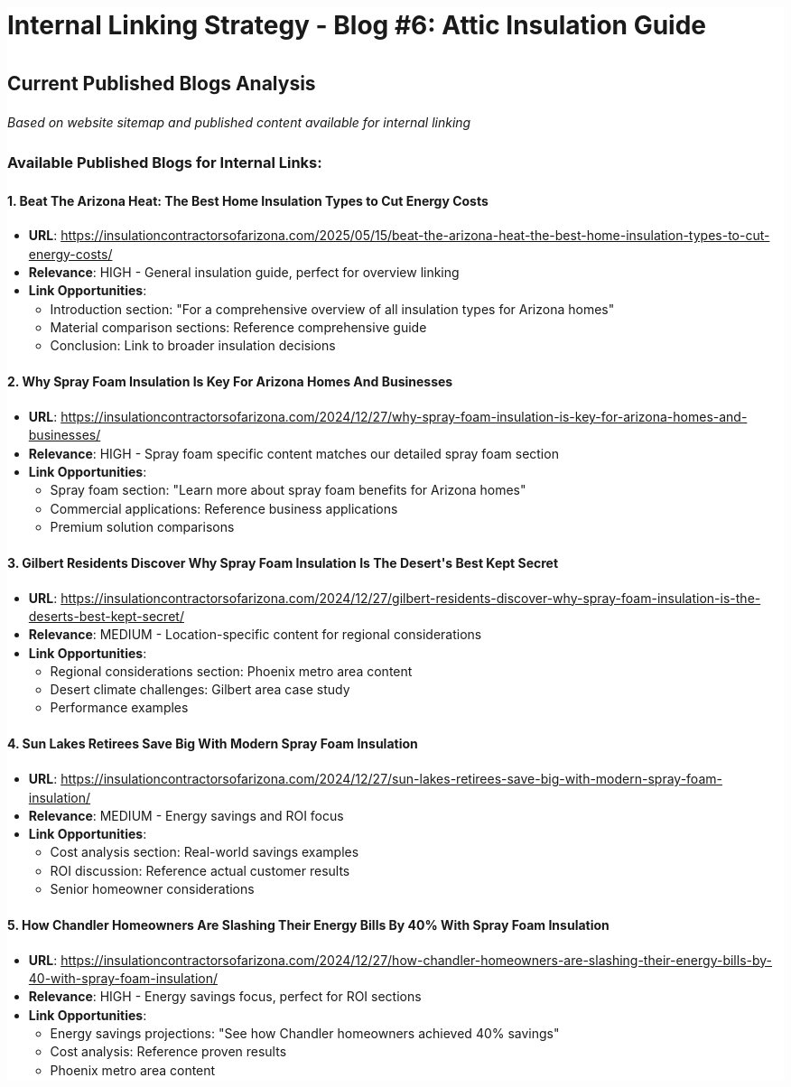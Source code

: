 # Internal Linking Strategy - Blog #6: Attic Insulation Guide

## Current Published Blogs Analysis
*Based on website sitemap and published content available for internal linking*

### Available Published Blogs for Internal Links:

#### 1. Beat The Arizona Heat: The Best Home Insulation Types to Cut Energy Costs
- **URL**: https://insulationcontractorsofarizona.com/2025/05/15/beat-the-arizona-heat-the-best-home-insulation-types-to-cut-energy-costs/
- **Relevance**: HIGH - General insulation guide, perfect for overview linking
- **Link Opportunities**: 
  - Introduction section: "For a comprehensive overview of all insulation types for Arizona homes"
  - Material comparison sections: Reference comprehensive guide
  - Conclusion: Link to broader insulation decisions

#### 2. Why Spray Foam Insulation Is Key For Arizona Homes And Businesses
- **URL**: https://insulationcontractorsofarizona.com/2024/12/27/why-spray-foam-insulation-is-key-for-arizona-homes-and-businesses/
- **Relevance**: HIGH - Spray foam specific content matches our detailed spray foam section
- **Link Opportunities**:
  - Spray foam section: "Learn more about spray foam benefits for Arizona homes"
  - Commercial applications: Reference business applications
  - Premium solution comparisons

#### 3. Gilbert Residents Discover Why Spray Foam Insulation Is The Desert's Best Kept Secret
- **URL**: https://insulationcontractorsofarizona.com/2024/12/27/gilbert-residents-discover-why-spray-foam-insulation-is-the-deserts-best-kept-secret/
- **Relevance**: MEDIUM - Location-specific content for regional considerations
- **Link Opportunities**:
  - Regional considerations section: Phoenix metro area content
  - Desert climate challenges: Gilbert area case study
  - Performance examples

#### 4. Sun Lakes Retirees Save Big With Modern Spray Foam Insulation
- **URL**: https://insulationcontractorsofarizona.com/2024/12/27/sun-lakes-retirees-save-big-with-modern-spray-foam-insulation/
- **Relevance**: MEDIUM - Energy savings and ROI focus
- **Link Opportunities**:
  - Cost analysis section: Real-world savings examples
  - ROI discussion: Reference actual customer results
  - Senior homeowner considerations

#### 5. How Chandler Homeowners Are Slashing Their Energy Bills By 40% With Spray Foam Insulation
- **URL**: https://insulationcontractorsofarizona.com/2024/12/27/how-chandler-homeowners-are-slashing-their-energy-bills-by-40-with-spray-foam-insulation/
- **Relevance**: HIGH - Energy savings focus, perfect for ROI sections
- **Link Opportunities**:
  - Energy savings projections: "See how Chandler homeowners achieved 40% savings"
  - Cost analysis: Reference proven results
  - Phoenix metro area content
